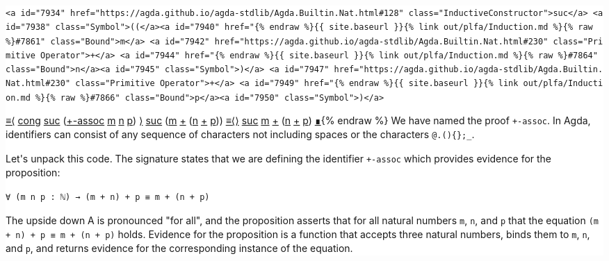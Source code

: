     <a id="7934" href="https://agda.github.io/agda-stdlib/Agda.Builtin.Nat.html#128" class="InductiveConstructor">suc</a> <a id="7938" class="Symbol">((</a><a id="7940" href="{% endraw %}{{ site.baseurl }}{% link out/plfa/Induction.md %}{% raw %}#7861" class="Bound">m</a> <a id="7942" href="https://agda.github.io/agda-stdlib/Agda.Builtin.Nat.html#230" class="Primitive Operator">+</a> <a id="7944" href="{% endraw %}{{ site.baseurl }}{% link out/plfa/Induction.md %}{% raw %}#7864" class="Bound">n</a><a id="7945" class="Symbol">)</a> <a id="7947" href="https://agda.github.io/agda-stdlib/Agda.Builtin.Nat.html#230" class="Primitive Operator">+</a> <a id="7949" href="{% endraw %}{{ site.baseurl }}{% link out/plfa/Induction.md %}{% raw %}#7866" class="Bound">p</a><a id="7950" class="Symbol">)</a>
  <a id="7954" href="https://agda.github.io/agda-stdlib/Relation.Binary.PropositionalEquality.html#4058" class="Function Operator">≡⟨</a> <a id="7957" href="https://agda.github.io/agda-stdlib/Relation.Binary.PropositionalEquality.html#1056" class="Function">cong</a> <a id="7962" href="https://agda.github.io/agda-stdlib/Agda.Builtin.Nat.html#128" class="InductiveConstructor">suc</a> <a id="7966" class="Symbol">(</a><a id="7967" href="{% endraw %}{{ site.baseurl }}{% link out/plfa/Induction.md %}{% raw %}#7706" class="Function">+-assoc</a> <a id="7975" href="{% endraw %}{{ site.baseurl }}{% link out/plfa/Induction.md %}{% raw %}#7861" class="Bound">m</a> <a id="7977" href="{% endraw %}{{ site.baseurl }}{% link out/plfa/Induction.md %}{% raw %}#7864" class="Bound">n</a> <a id="7979" href="{% endraw %}{{ site.baseurl }}{% link out/plfa/Induction.md %}{% raw %}#7866" class="Bound">p</a><a id="7980" class="Symbol">)</a> <a id="7982" href="https://agda.github.io/agda-stdlib/Relation.Binary.PropositionalEquality.html#4058" class="Function Operator">⟩</a>
    <a id="7988" href="https://agda.github.io/agda-stdlib/Agda.Builtin.Nat.html#128" class="InductiveConstructor">suc</a> <a id="7992" class="Symbol">(</a><a id="7993" href="{% endraw %}{{ site.baseurl }}{% link out/plfa/Induction.md %}{% raw %}#7861" class="Bound">m</a> <a id="7995" href="https://agda.github.io/agda-stdlib/Agda.Builtin.Nat.html#230" class="Primitive Operator">+</a> <a id="7997" class="Symbol">(</a><a id="7998" href="{% endraw %}{{ site.baseurl }}{% link out/plfa/Induction.md %}{% raw %}#7864" class="Bound">n</a> <a id="8000" href="https://agda.github.io/agda-stdlib/Agda.Builtin.Nat.html#230" class="Primitive Operator">+</a> <a id="8002" href="{% endraw %}{{ site.baseurl }}{% link out/plfa/Induction.md %}{% raw %}#7866" class="Bound">p</a><a id="8003" class="Symbol">))</a>
  <a id="8008" href="https://agda.github.io/agda-stdlib/Relation.Binary.PropositionalEquality.html#3999" class="Function Operator">≡⟨⟩</a>
    <a id="8016" href="https://agda.github.io/agda-stdlib/Agda.Builtin.Nat.html#128" class="InductiveConstructor">suc</a> <a id="8020" href="{% endraw %}{{ site.baseurl }}{% link out/plfa/Induction.md %}{% raw %}#7861" class="Bound">m</a> <a id="8022" href="https://agda.github.io/agda-stdlib/Agda.Builtin.Nat.html#230" class="Primitive Operator">+</a> <a id="8024" class="Symbol">(</a><a id="8025" href="{% endraw %}{{ site.baseurl }}{% link out/plfa/Induction.md %}{% raw %}#7864" class="Bound">n</a> <a id="8027" href="https://agda.github.io/agda-stdlib/Agda.Builtin.Nat.html#230" class="Primitive Operator">+</a> <a id="8029" href="{% endraw %}{{ site.baseurl }}{% link out/plfa/Induction.md %}{% raw %}#7866" class="Bound">p</a><a id="8030" class="Symbol">)</a>
  <a id="8034" href="https://agda.github.io/agda-stdlib/Relation.Binary.PropositionalEquality.html#4239" class="Function Operator">∎</a>{% endraw %}</pre>
We have named the proof `+-assoc`.  In Agda, identifiers can consist of
any sequence of characters not including spaces or the characters `@.(){};_`.

Let's unpack this code.  The signature states that we are
defining the identifier `+-assoc` which provides evidence for the
proposition:

    ∀ (m n p : ℕ) → (m + n) + p ≡ m + (n + p)

The upside down A is pronounced "for all", and the proposition
asserts that for all natural numbers `m`, `n`, and `p` that
the equation `(m + n) + p ≡ m + (n + p)` holds.  Evidence for the proposition
is a function that accepts three natural numbers, binds them to `m`, `n`, and `p`,
and returns evidence for the corresponding instance of the equation.
